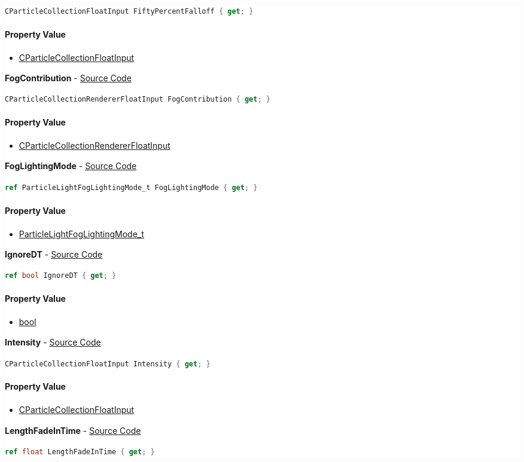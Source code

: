 ```csharp
CParticleCollectionFloatInput FiftyPercentFalloff { get; }
```

#### Property Value

- [CParticleCollectionFloatInput](/docs/api/shared/schemadefinitions/cparticlecollectionfloatinput)

**FogContribution** - [Source Code](https://github.com/swiftly-solution/swiftlys2/blob/main/managed/src/SwiftlyS2.Generated/Schemas/Interfaces/C_OP_RenderStandardLight.cs#L50)

```csharp
CParticleCollectionRendererFloatInput FogContribution { get; }
```

#### Property Value

- [CParticleCollectionRendererFloatInput](/docs/api/shared/schemadefinitions/cparticlecollectionrendererfloatinput)

**FogLightingMode** - [Source Code](https://github.com/swiftly-solution/swiftlys2/blob/main/managed/src/SwiftlyS2.Generated/Schemas/Interfaces/C_OP_RenderStandardLight.cs#L48)

```csharp
ref ParticleLightFogLightingMode_t FogLightingMode { get; }
```

#### Property Value

- [ParticleLightFogLightingMode_t](/docs/api/shared/schemadefinitions/particlelightfoglightingmode_t)

**IgnoreDT** - [Source Code](https://github.com/swiftly-solution/swiftlys2/blob/main/managed/src/SwiftlyS2.Generated/Schemas/Interfaces/C_OP_RenderStandardLight.cs#L66)

```csharp
ref bool IgnoreDT { get; }
```

#### Property Value

- [bool](https://learn.microsoft.com/dotnet/api/system.boolean)

**Intensity** - [Source Code](https://github.com/swiftly-solution/swiftlys2/blob/main/managed/src/SwiftlyS2.Generated/Schemas/Interfaces/C_OP_RenderStandardLight.cs#L22)

```csharp
CParticleCollectionFloatInput Intensity { get; }
```

#### Property Value

- [CParticleCollectionFloatInput](/docs/api/shared/schemadefinitions/cparticlecollectionfloatinput)

**LengthFadeInTime** - [Source Code](https://github.com/swiftly-solution/swiftlys2/blob/main/managed/src/SwiftlyS2.Generated/Schemas/Interfaces/C_OP_RenderStandardLight.cs#L72)

```csharp
ref float LengthFadeInTime { get; }
```
